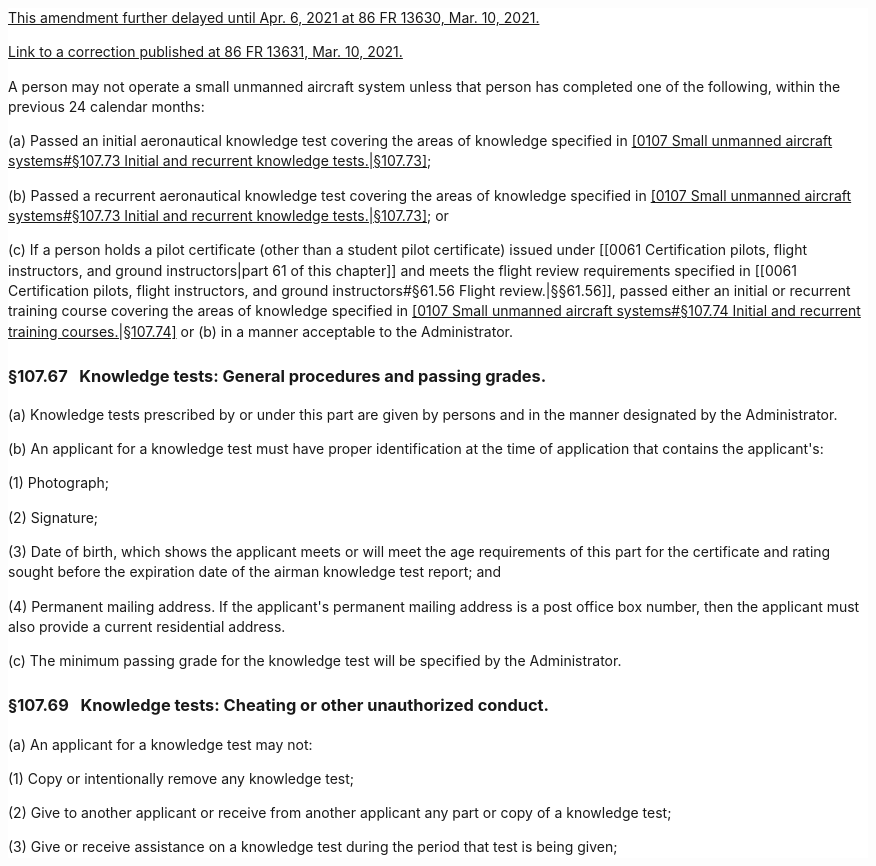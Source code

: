 [This amendment further delayed until Apr. 6, 2021 at 86 FR 13630, Mar. 10, 2021.](https://www.ecfr.gov/cgi-bin/text-idx?SID=6b985e88a7cfec9af0e08218ca17ba79&mc=true&node=20210310y1.3)

[Link to a correction published at 86 FR 13631, Mar. 10, 2021.](https://www.ecfr.gov/cgi-bin/text-idx?SID=6b985e88a7cfec9af0e08218ca17ba79&mc=true&node=20210310y1.8)

A person may not operate a small unmanned aircraft system unless that person has completed one of the following, within the previous 24 calendar months:

\(a\) Passed an initial aeronautical knowledge test covering the areas of knowledge specified in [[0107 Small unmanned aircraft systems#§107.73   Initial and recurrent knowledge tests.|§107.73]](a);

\(b\) Passed a recurrent aeronautical knowledge test covering the areas of knowledge specified in [[0107 Small unmanned aircraft systems#§107.73   Initial and recurrent knowledge tests.|§107.73]](b); or

\(c\) If a person holds a pilot certificate (other than a student pilot certificate) issued under [[0061 Certification  pilots, flight instructors, and ground instructors|part 61 of this chapter]] and meets the flight review requirements specified in [[0061 Certification  pilots, flight instructors, and ground instructors#§61.56   Flight review.|§§61.56]], passed either an initial or recurrent training course covering the areas of knowledge specified in [[0107 Small unmanned aircraft systems#§107.74   Initial and recurrent training courses.|§107.74]](a) or (b) in a manner acceptable to the Administrator.

### §107.67   Knowledge tests: General procedures and passing grades.

\(a\) Knowledge tests prescribed by or under this part are given by persons and in the manner designated by the Administrator.

\(b\) An applicant for a knowledge test must have proper identification at the time of application that contains the applicant's:

\(1\) Photograph;

\(2\) Signature;

\(3\) Date of birth, which shows the applicant meets or will meet the age requirements of this part for the certificate and rating sought before the expiration date of the airman knowledge test report; and

\(4\) Permanent mailing address. If the applicant's permanent mailing address is a post office box number, then the applicant must also provide a current residential address.

\(c\) The minimum passing grade for the knowledge test will be specified by the Administrator.

### §107.69   Knowledge tests: Cheating or other unauthorized conduct.

\(a\) An applicant for a knowledge test may not:

\(1\) Copy or intentionally remove any knowledge test;

\(2\) Give to another applicant or receive from another applicant any part or copy of a knowledge test;

\(3\) Give or receive assistance on a knowledge test during the period that test is being given;
